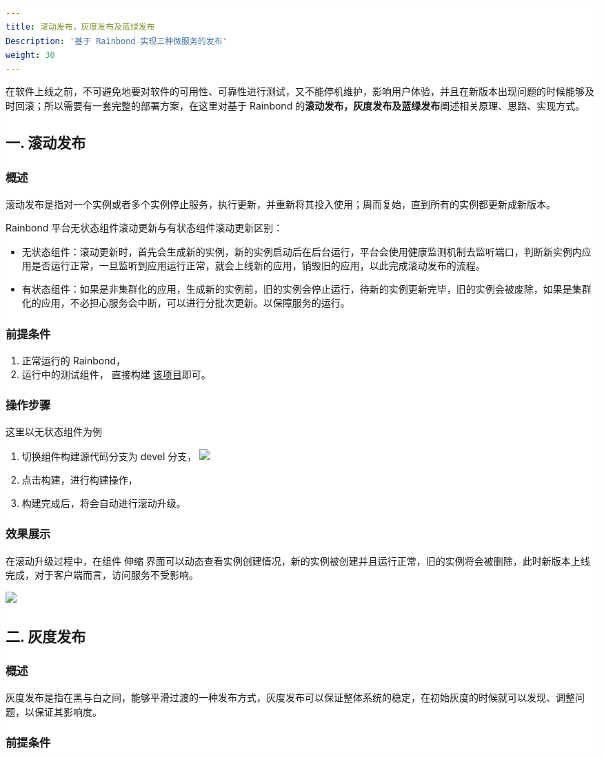 ```yaml
---
title: 滚动发布，灰度发布及蓝绿发布
Description: '基于 Rainbond 实现三种微服务的发布'
weight: 30
---
```


在软件上线之前，不可避免地要对软件的可用性、可靠性进行测试，又不能停机维护，影响用户体验，并且在新版本出现问题的时候能够及时回滚；所以需要有一套完整的部署方案，在这里对基于 Rainbond 的**滚动发布，灰度发布及蓝绿发布**阐述相关原理、思路、实现方式。

## 一. 滚动发布

### 概述

滚动发布是指对一个实例或者多个实例停止服务，执行更新，并重新将其投入使用；周而复始，直到所有的实例都更新成新版本。

Rainbond 平台无状态组件滚动更新与有状态组件滚动更新区别：

- 无状态组件：滚动更新时，首先会生成新的实例，新的实例启动后在后台运行，平台会使用健康监测机制去监听端口，判断新实例内应用是否运行正常，一旦监听到应用运行正常，就会上线新的应用，销毁旧的应用，以此完成滚动发布的流程。

- 有状态组件：如果是非集群化的应用，生成新的实例前，旧的实例会停止运行，待新的实例更新完毕，旧的实例会被废除，如果是集群化的应用，不必担心服务会中断，可以进行分批次更新。以保障服务的运行。

### 前提条件

1. 正常运行的 Rainbond，
2. 运行中的测试组件， 直接构建 [该项目](https://github.com/Aaron-23/teststatic)即可。

### 操作步骤

这里以无状态组件为例

1. 切换组件构建源代码分支为 devel 分支，
   <img src="https://grstatic.oss-cn-shanghai.aliyuncs.com/images/docs/5.2/advanced-scenarios/devops/app-publishing/brach.jpg" width="100%" />

2. 点击构建，进行构建操作，
3. 构建完成后，将会自动进行滚动升级。

### 效果展示

在滚动升级过程中，在组件 伸缩 界面可以动态查看实例创建情况，新的实例被创建并且运行正常，旧的实例将会被删除，此时新版本上线完成，对于客户端而言，访问服务不受影响。

<img src="https://grstatic.oss-cn-shanghai.aliyuncs.com/images/docs/5.2/advanced-scenarios/devops/app-publishing/Rolling%20update.jpg" width="100%" />

## 二. 灰度发布

### 概述

灰度发布是指在黑与白之间，能够平滑过渡的一种发布方式，灰度发布可以保证整体系统的稳定，在初始灰度的时候就可以发现、调整问题，以保证其影响度。

### 前提条件
